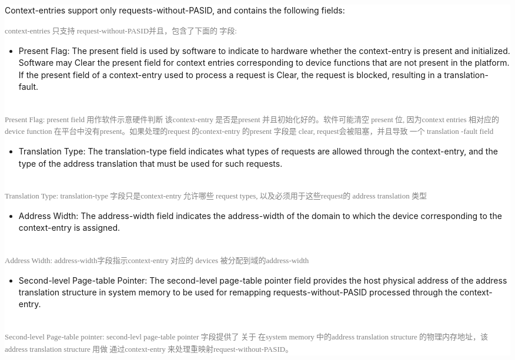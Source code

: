Context-entries support only requests-without-PASID, and 
contains the following fields:

<font color=gray face="黑体" size=2>
context-entries 只支持 request-without-PASID并且，包含了下面的
字段:
</font>

* Present Flag: The present field is used by software to 
indicate to hardware whether the context-entry is present and
initialized. Software may Clear the present field for context
entries corresponding to device functions that are not present
in the platform. If the present field of a context-entry used
to process a request is Clear, the request is blocked, resulting
in a translation- fault.
<br/>
<font color=gray face="黑体" size=2>
Present Flag: present field 用作软件示意硬件判断 该context-entry
是否是present 并且初始化好的。软件可能清空 present 位, 因为context 
entries 相对应的 device function 在平台中没有present。如果处理的request
的context-entry 的present 字段是 clear, request会被阻塞，并且导致
一个 translation -fault
field
</font>

* Translation Type: The translation-type field indicates what
types of requests are allowed through the context-entry, and
the type of the address translation that must be used for such
requests.
<br/>
<font color=gray face="黑体" size=2>
Translation Type: translation-type 字段只是context-entry 允许哪些
request types, 以及必须用于这些request的 address translation 类型
</font>

* Address Width: The address-width field indicates the 
address-width of the domain to which the device corresponding
to the context-entry is assigned.
<br/>
<font color=gray face="黑体" size=2>
Address Width: address-width字段指示context-entry 对应的 devices
被分配到域的address-width
</font>

* Second-level Page-table Pointer: The second-level page-table
pointer field provides the host physical address of the address
translation structure in system memory to be used for remapping
requests-without-PASID processed through the context-entry.
<br/>
<font color=gray face="黑体" size=2>
Second-level Page-table pointer: second-levl page-table pointer
字段提供了 关于 在system memory 中的address translation structure 
的物理内存地址，该address translation structure 用做 通过context-entry
来处理重映射request-without-PASID。
</font>
